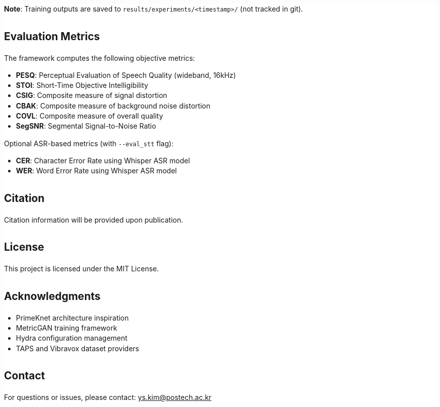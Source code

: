 **Note**: Training outputs are saved to `results/experiments/<timestamp>/` (not tracked in git).

## Evaluation Metrics

The framework computes the following objective metrics:

- **PESQ**: Perceptual Evaluation of Speech Quality (wideband, 16kHz)
- **STOI**: Short-Time Objective Intelligibility
- **CSIG**: Composite measure of signal distortion
- **CBAK**: Composite measure of background noise distortion
- **COVL**: Composite measure of overall quality
- **SegSNR**: Segmental Signal-to-Noise Ratio

Optional ASR-based metrics (with `--eval_stt` flag):
- **CER**: Character Error Rate using Whisper ASR model
- **WER**: Word Error Rate using Whisper ASR model

## Citation

Citation information will be provided upon publication.

## License

This project is licensed under the MIT License.

## Acknowledgments

- PrimeKnet architecture inspiration
- MetricGAN training framework
- Hydra configuration management
- TAPS and Vibravox dataset providers

## Contact

For questions or issues, please contact: ys.kim@postech.ac.kr
